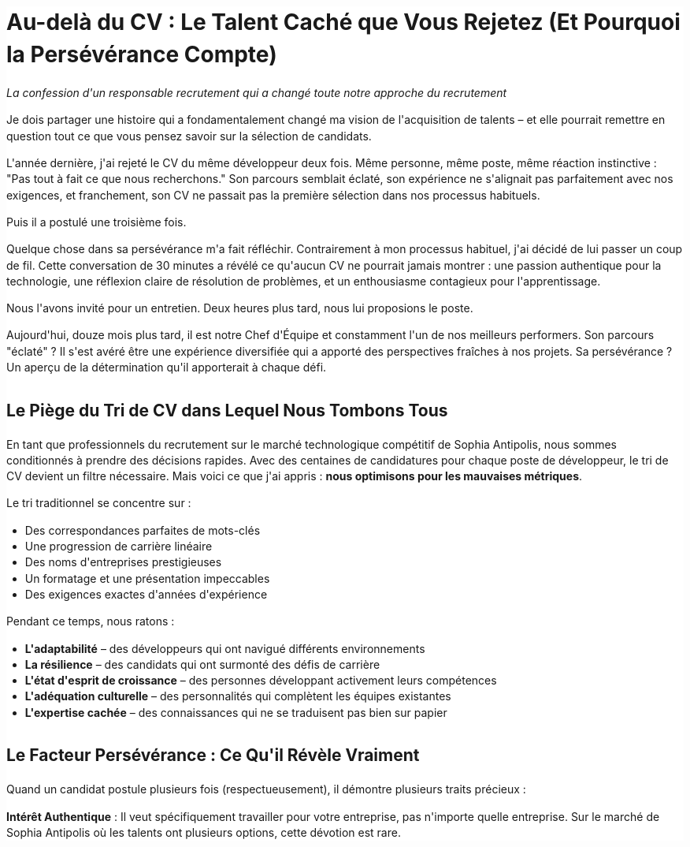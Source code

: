 # Au-delà du CV : Le Talent Caché que Vous Rejetez (Et Pourquoi la Persévérance Compte)

*La confession d'un responsable recrutement qui a changé toute notre approche du recrutement*

Je dois partager une histoire qui a fondamentalement changé ma vision de l'acquisition de talents – et elle pourrait remettre en question tout ce que vous pensez savoir sur la sélection de candidats.

L'année dernière, j'ai rejeté le CV du même développeur deux fois. Même personne, même poste, même réaction instinctive : "Pas tout à fait ce que nous recherchons." Son parcours semblait éclaté, son expérience ne s'alignait pas parfaitement avec nos exigences, et franchement, son CV ne passait pas la première sélection dans nos processus habituels.

Puis il a postulé une troisième fois.

Quelque chose dans sa persévérance m'a fait réfléchir. Contrairement à mon processus habituel, j'ai décidé de lui passer un coup de fil. Cette conversation de 30 minutes a révélé ce qu'aucun CV ne pourrait jamais montrer : une passion authentique pour la technologie, une réflexion claire de résolution de problèmes, et un enthousiasme contagieux pour l'apprentissage.

Nous l'avons invité pour un entretien. Deux heures plus tard, nous lui proposions le poste.

Aujourd'hui, douze mois plus tard, il est notre Chef d'Équipe et constamment l'un de nos meilleurs performers. Son parcours "éclaté" ? Il s'est avéré être une expérience diversifiée qui a apporté des perspectives fraîches à nos projets. Sa persévérance ? Un aperçu de la détermination qu'il apporterait à chaque défi.

## Le Piège du Tri de CV dans Lequel Nous Tombons Tous

En tant que professionnels du recrutement sur le marché technologique compétitif de Sophia Antipolis, nous sommes conditionnés à prendre des décisions rapides. Avec des centaines de candidatures pour chaque poste de développeur, le tri de CV devient un filtre nécessaire. Mais voici ce que j'ai appris : **nous optimisons pour les mauvaises métriques**.

Le tri traditionnel se concentre sur :
- Des correspondances parfaites de mots-clés
- Une progression de carrière linéaire
- Des noms d'entreprises prestigieuses
- Un formatage et une présentation impeccables
- Des exigences exactes d'années d'expérience

Pendant ce temps, nous ratons :
- **L'adaptabilité** – des développeurs qui ont navigué différents environnements
- **La résilience** – des candidats qui ont surmonté des défis de carrière
- **L'état d'esprit de croissance** – des personnes développant activement leurs compétences
- **L'adéquation culturelle** – des personnalités qui complètent les équipes existantes
- **L'expertise cachée** – des connaissances qui ne se traduisent pas bien sur papier

## Le Facteur Persévérance : Ce Qu'il Révèle Vraiment

Quand un candidat postule plusieurs fois (respectueusement), il démontre plusieurs traits précieux :

**Intérêt Authentique** : Il veut spécifiquement travailler pour votre entreprise, pas n'importe quelle entreprise. Sur le marché de Sophia Antipolis où les talents ont plusieurs options, cette dévotion est rare.
